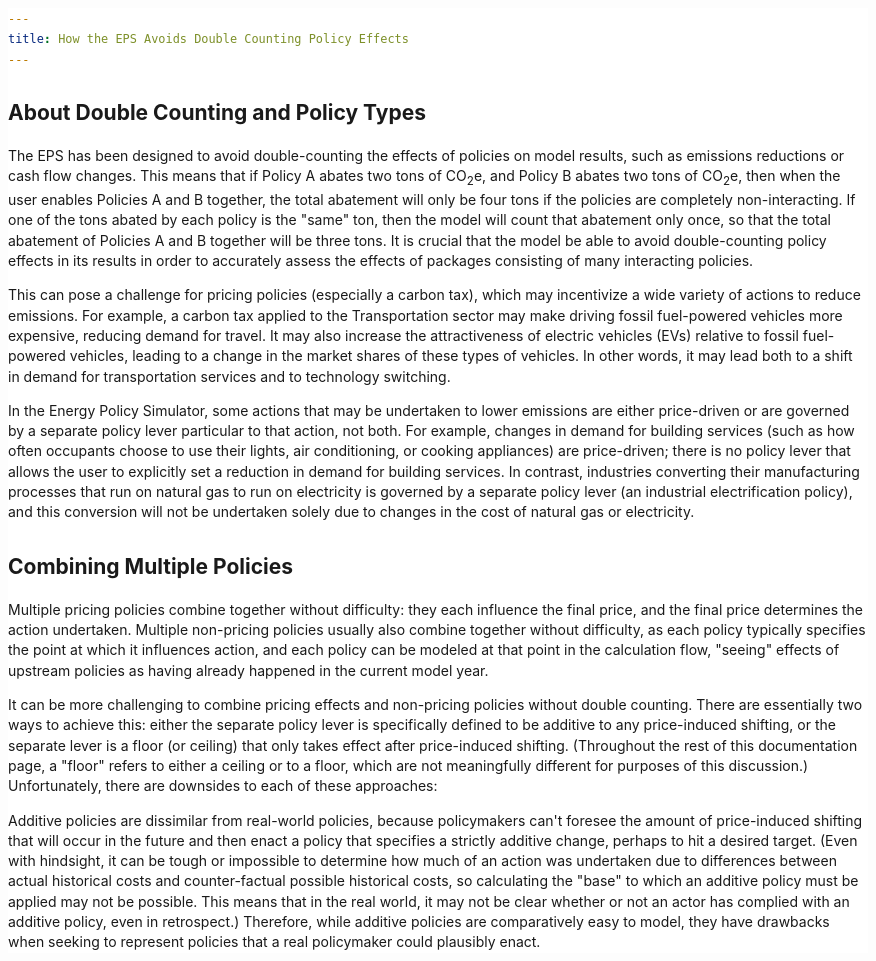 ```yaml
---
title: How the EPS Avoids Double Counting Policy Effects
---
```


## About Double Counting and Policy Types

The EPS has been designed to avoid double-counting the effects of policies on model results, such as emissions reductions or cash flow changes.  This means that if Policy A abates two tons of CO<sub>2</sub>e, and Policy B abates two tons of CO<sub>2</sub>e, then when the user enables Policies A and B together, the total abatement will only be four tons if the policies are completely non-interacting.  If one of the tons abated by each policy is the "same" ton, then the model will count that abatement only once, so that the total abatement of Policies A and B together will be three tons.  It is crucial that the model be able to avoid double-counting policy effects in its results in order to accurately assess the effects of packages consisting of many interacting policies.

This can pose a challenge for pricing policies (especially a carbon tax), which may incentivize a wide variety of actions to reduce emissions.  For example, a carbon tax applied to the Transportation sector may make driving fossil fuel-powered vehicles more expensive, reducing demand for travel.  It may also increase the attractiveness of electric vehicles (EVs) relative to fossil fuel-powered vehicles, leading to a change in the market shares of these types of vehicles.  In other words, it may lead both to a shift in demand for transportation services and to technology switching.

In the Energy Policy Simulator, some actions that may be undertaken to lower emissions are either price-driven or are governed by a separate policy lever particular to that action, not both.  For example, changes in demand for building services (such as how often occupants choose to use their lights, air conditioning, or cooking appliances) are price-driven; there is no policy lever that allows the user to explicitly set a reduction in demand for building services.  In contrast, industries converting their manufacturing processes that run on natural gas to run on electricity is governed by a separate policy lever (an industrial electrification policy), and this conversion will not be undertaken solely due to changes in the cost of natural gas or electricity.

## Combining Multiple Policies

Multiple pricing policies combine together without difficulty: they each influence the final price, and the final price determines the action undertaken.  Multiple non-pricing policies usually also combine together without difficulty, as each policy typically specifies the point at which it influences action, and each policy can be modeled at that point in the calculation flow, "seeing" effects of upstream policies as having already happened in the current model year.

It can be more challenging to combine pricing effects and non-pricing policies without double counting.  There are essentially two ways to achieve this: either the separate policy lever is specifically defined to be additive to any price-induced shifting, or the separate lever is a floor (or ceiling) that only takes effect after price-induced shifting.  (Throughout the rest of this documentation page, a "floor" refers to either a ceiling or to a floor, which are not meaningfully different for purposes of this discussion.)  Unfortunately, there are downsides to each of these approaches:

Additive policies are dissimilar from real-world policies, because policymakers can't foresee the amount of price-induced shifting that will occur in the future and then enact a policy that specifies a strictly additive change, perhaps to hit a desired target.  (Even with hindsight, it can be tough or impossible to determine how much of an action was undertaken due to differences between actual historical costs and counter-factual possible historical costs, so calculating the "base" to which an additive policy must be applied may not be possible.  This means that in the real world, it may not be clear whether or not an actor has complied with an additive policy, even in retrospect.)  Therefore, while additive policies are comparatively easy to model, they have drawbacks when seeking to represent policies that a real policymaker could plausibly enact.
